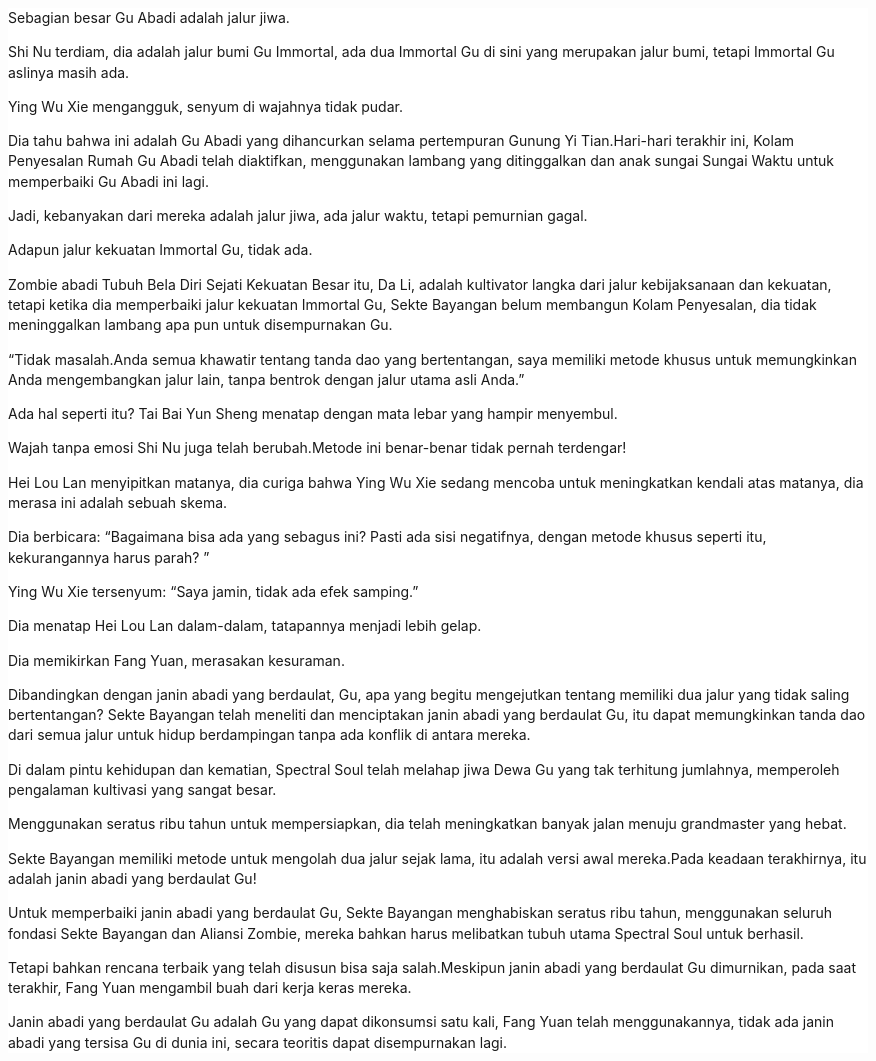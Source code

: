 Sebagian besar Gu Abadi adalah jalur jiwa.

Shi Nu terdiam, dia adalah jalur bumi Gu Immortal, ada dua Immortal Gu di sini yang merupakan jalur bumi, tetapi Immortal Gu aslinya masih ada.

Ying Wu Xie mengangguk, senyum di wajahnya tidak pudar.

Dia tahu bahwa ini adalah Gu Abadi yang dihancurkan selama pertempuran Gunung Yi Tian.Hari-hari terakhir ini, Kolam Penyesalan Rumah Gu Abadi telah diaktifkan, menggunakan lambang yang ditinggalkan dan anak sungai Sungai Waktu untuk memperbaiki Gu Abadi ini lagi.

Jadi, kebanyakan dari mereka adalah jalur jiwa, ada jalur waktu, tetapi pemurnian gagal.

Adapun jalur kekuatan Immortal Gu, tidak ada.

Zombie abadi Tubuh Bela Diri Sejati Kekuatan Besar itu, Da Li, adalah kultivator langka dari jalur kebijaksanaan dan kekuatan, tetapi ketika dia memperbaiki jalur kekuatan Immortal Gu, Sekte Bayangan belum membangun Kolam Penyesalan, dia tidak meninggalkan lambang apa pun untuk disempurnakan Gu.

“Tidak masalah.Anda semua khawatir tentang tanda dao yang bertentangan, saya memiliki metode khusus untuk memungkinkan Anda mengembangkan jalur lain, tanpa bentrok dengan jalur utama asli Anda.”

Ada hal seperti itu? Tai Bai Yun Sheng menatap dengan mata lebar yang hampir menyembul.

Wajah tanpa emosi Shi Nu juga telah berubah.Metode ini benar-benar tidak pernah terdengar!

Hei Lou Lan menyipitkan matanya, dia curiga bahwa Ying Wu Xie sedang mencoba untuk meningkatkan kendali atas matanya, dia merasa ini adalah sebuah skema.

Dia berbicara: “Bagaimana bisa ada yang sebagus ini? Pasti ada sisi negatifnya, dengan metode khusus seperti itu, kekurangannya harus parah? ”

Ying Wu Xie tersenyum: “Saya jamin, tidak ada efek samping.”

Dia menatap Hei Lou Lan dalam-dalam, tatapannya menjadi lebih gelap.

Dia memikirkan Fang Yuan, merasakan kesuraman.

Dibandingkan dengan janin abadi yang berdaulat, Gu, apa yang begitu mengejutkan tentang memiliki dua jalur yang tidak saling bertentangan? Sekte Bayangan telah meneliti dan menciptakan janin abadi yang berdaulat Gu, itu dapat memungkinkan tanda dao dari semua jalur untuk hidup berdampingan tanpa ada konflik di antara mereka.

Di dalam pintu kehidupan dan kematian, Spectral Soul telah melahap jiwa Dewa Gu yang tak terhitung jumlahnya, memperoleh pengalaman kultivasi yang sangat besar.

Menggunakan seratus ribu tahun untuk mempersiapkan, dia telah meningkatkan banyak jalan menuju grandmaster yang hebat.

Sekte Bayangan memiliki metode untuk mengolah dua jalur sejak lama, itu adalah versi awal mereka.Pada keadaan terakhirnya, itu adalah janin abadi yang berdaulat Gu!

Untuk memperbaiki janin abadi yang berdaulat Gu, Sekte Bayangan menghabiskan seratus ribu tahun, menggunakan seluruh fondasi Sekte Bayangan dan Aliansi Zombie, mereka bahkan harus melibatkan tubuh utama Spectral Soul untuk berhasil.

Tetapi bahkan rencana terbaik yang telah disusun bisa saja salah.Meskipun janin abadi yang berdaulat Gu dimurnikan, pada saat terakhir, Fang Yuan mengambil buah dari kerja keras mereka.

Janin abadi yang berdaulat Gu adalah Gu yang dapat dikonsumsi satu kali, Fang Yuan telah menggunakannya, tidak ada janin abadi yang tersisa Gu di dunia ini, secara teoritis dapat disempurnakan lagi.
